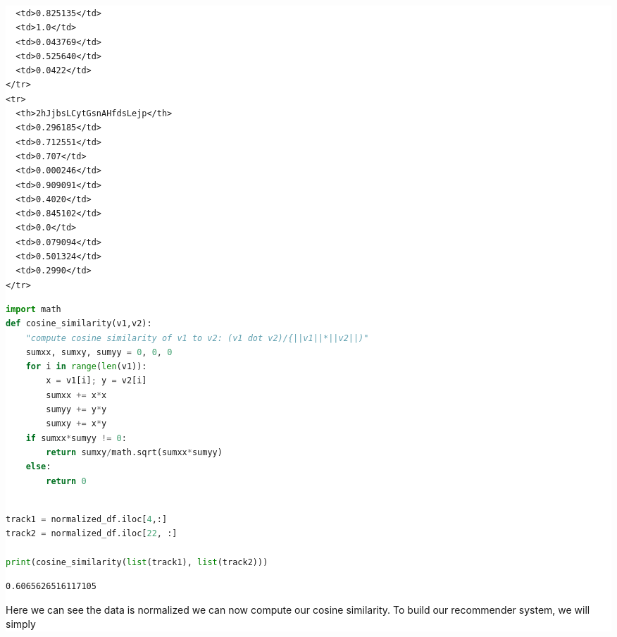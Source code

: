       <td>0.825135</td>
      <td>1.0</td>
      <td>0.043769</td>
      <td>0.525640</td>
      <td>0.0422</td>
    </tr>
    <tr>
      <th>2hJjbsLCytGsnAHfdsLejp</th>
      <td>0.296185</td>
      <td>0.712551</td>
      <td>0.707</td>
      <td>0.000246</td>
      <td>0.909091</td>
      <td>0.4020</td>
      <td>0.845102</td>
      <td>0.0</td>
      <td>0.079094</td>
      <td>0.501324</td>
      <td>0.2990</td>
    </tr>
  </tbody>
</table>
</div>




```python
import math
def cosine_similarity(v1,v2):
    "compute cosine similarity of v1 to v2: (v1 dot v2)/{||v1||*||v2||)"
    sumxx, sumxy, sumyy = 0, 0, 0
    for i in range(len(v1)):
        x = v1[i]; y = v2[i]
        sumxx += x*x
        sumyy += y*y
        sumxy += x*y
    if sumxx*sumyy != 0:
        return sumxy/math.sqrt(sumxx*sumyy)
    else:
        return 0
```


```python

track1 = normalized_df.iloc[4,:]
track2 = normalized_df.iloc[22, :]

print(cosine_similarity(list(track1), list(track2)))
```

    0.6065626516117105
    

Here we can see the data is normalized we can now compute our cosine similarity. To build our recommender system, we will simply 
